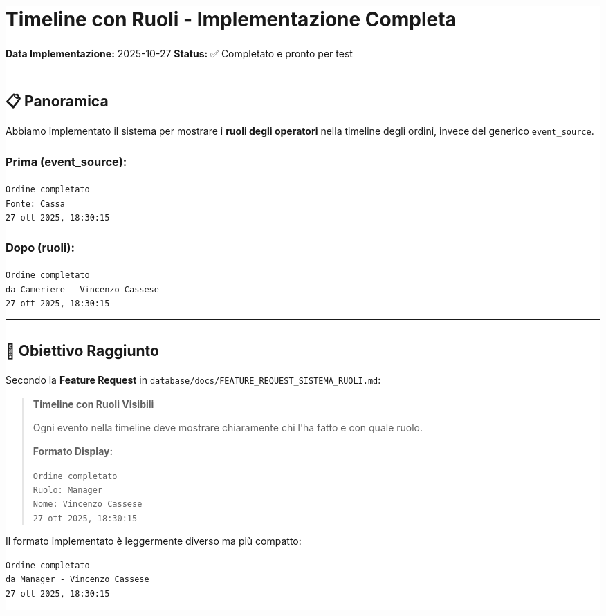 # Timeline con Ruoli - Implementazione Completa

**Data Implementazione:** 2025-10-27
**Status:** ✅ Completato e pronto per test

---

## 📋 Panoramica

Abbiamo implementato il sistema per mostrare i **ruoli degli operatori** nella timeline degli ordini, invece del generico `event_source`.

### Prima (event_source):
```
Ordine completato
Fonte: Cassa
27 ott 2025, 18:30:15
```

### Dopo (ruoli):
```
Ordine completato
da Cameriere - Vincenzo Cassese
27 ott 2025, 18:30:15
```

---

## 🎯 Obiettivo Raggiunto

Secondo la **Feature Request** in `database/docs/FEATURE_REQUEST_SISTEMA_RUOLI.md`:

> **Timeline con Ruoli Visibili**
>
> Ogni evento nella timeline deve mostrare chiaramente chi l'ha fatto e con quale ruolo.
>
> **Formato Display:**
> ```
> Ordine completato
> Ruolo: Manager
> Nome: Vincenzo Cassese
> 27 ott 2025, 18:30:15
> ```

Il formato implementato è leggermente diverso ma più compatto:
```
Ordine completato
da Manager - Vincenzo Cassese
27 ott 2025, 18:30:15
```

---
